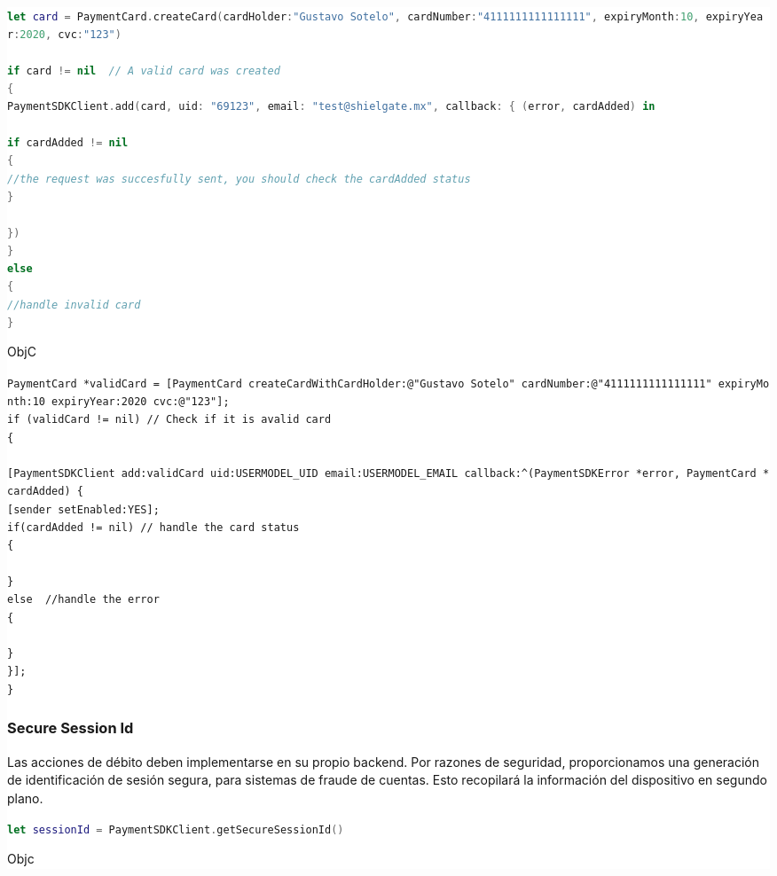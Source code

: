 ```swift
let card = PaymentCard.createCard(cardHolder:"Gustavo Sotelo", cardNumber:"4111111111111111", expiryMonth:10, expiryYear:2020, cvc:"123")

if card != nil  // A valid card was created
{
PaymentSDKClient.add(card, uid: "69123", email: "test@shielgate.mx", callback: { (error, cardAdded) in

if cardAdded != nil
{
//the request was succesfully sent, you should check the cardAdded status
}

})
}
else
{
//handle invalid card
}
```

ObjC

```objc
PaymentCard *validCard = [PaymentCard createCardWithCardHolder:@"Gustavo Sotelo" cardNumber:@"4111111111111111" expiryMonth:10 expiryYear:2020 cvc:@"123"];
if (validCard != nil) // Check if it is avalid card
{

[PaymentSDKClient add:validCard uid:USERMODEL_UID email:USERMODEL_EMAIL callback:^(PaymentSDKError *error, PaymentCard *cardAdded) {
[sender setEnabled:YES];
if(cardAdded != nil) // handle the card status
{

}
else  //handle the error
{

}
}];
}

```


### Secure Session Id

Las acciones de débito deben implementarse en su propio backend. Por razones de seguridad, proporcionamos una generación de identificación de sesión segura, para sistemas de fraude de cuentas. Esto recopilará la información del dispositivo en segundo plano.

```swift
let sessionId = PaymentSDKClient.getSecureSessionId()
```
Objc
